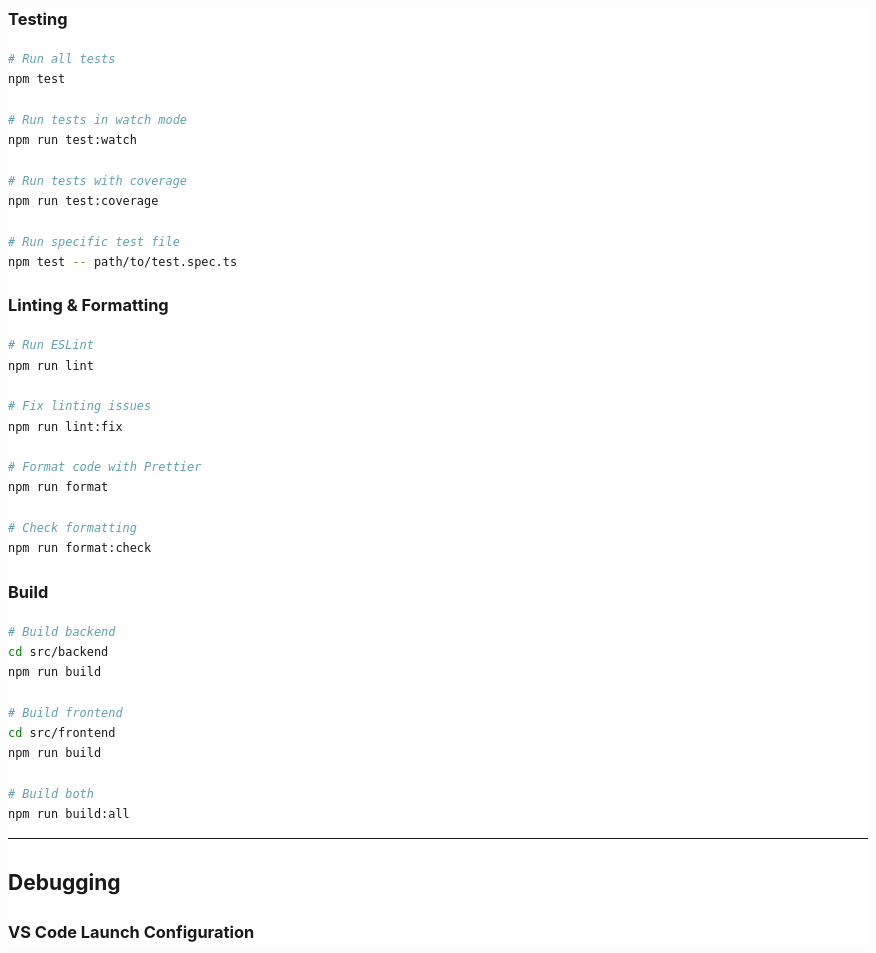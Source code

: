 ### Testing

```bash
# Run all tests
npm test

# Run tests in watch mode
npm run test:watch

# Run tests with coverage
npm run test:coverage

# Run specific test file
npm test -- path/to/test.spec.ts
```

### Linting & Formatting

```bash
# Run ESLint
npm run lint

# Fix linting issues
npm run lint:fix

# Format code with Prettier
npm run format

# Check formatting
npm run format:check
```

### Build

```bash
# Build backend
cd src/backend
npm run build

# Build frontend
cd src/frontend
npm run build

# Build both
npm run build:all
```

---

## Debugging

### VS Code Launch Configuration

